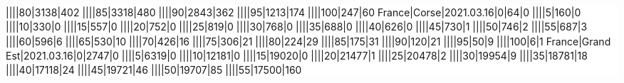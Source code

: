 ||||80|3138|402
||||85|3318|480
||||90|2843|362
||||95|1213|174
||||100|247|60
France|Corse|2021.03.16|0|64|0
||||5|160|0
||||10|330|0
||||15|557|0
||||20|752|0
||||25|819|0
||||30|768|0
||||35|688|0
||||40|626|0
||||45|730|1
||||50|746|2
||||55|687|3
||||60|596|6
||||65|530|10
||||70|426|16
||||75|306|21
||||80|224|29
||||85|175|31
||||90|120|21
||||95|50|9
||||100|6|1
France|Grand Est|2021.03.16|0|2747|0
||||5|6319|0
||||10|12181|0
||||15|19020|0
||||20|21477|1
||||25|20478|2
||||30|19954|9
||||35|18781|18
||||40|17118|24
||||45|19721|46
||||50|19707|85
||||55|17500|160